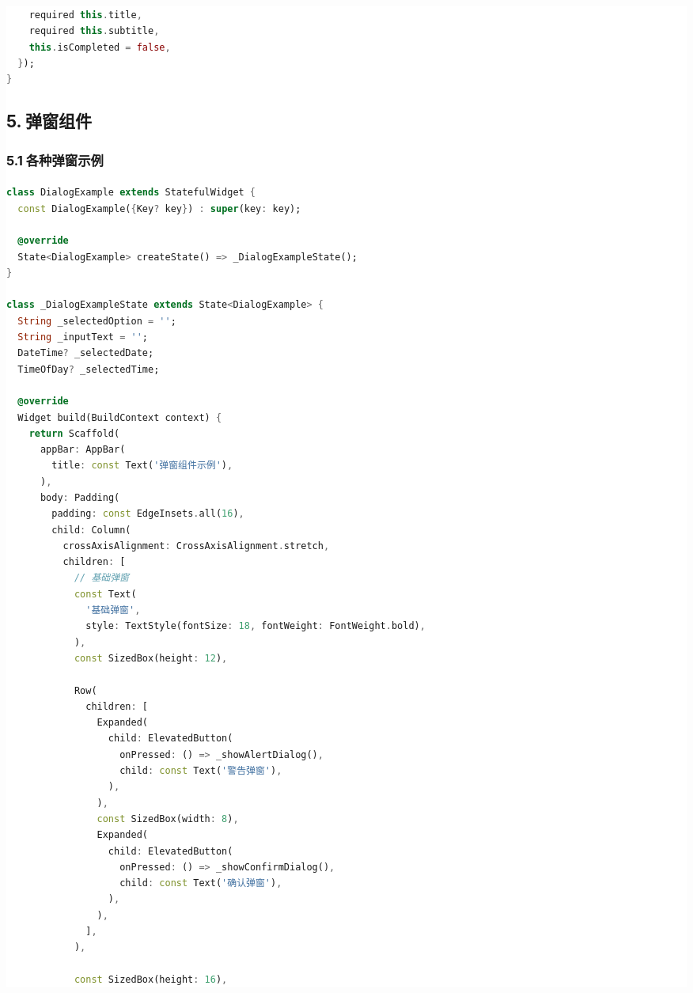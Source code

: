 ```dart
    required this.title,
    required this.subtitle,
    this.isCompleted = false,
  });
}
```

## 5. 弹窗组件

### 5.1 各种弹窗示例

```dart
class DialogExample extends StatefulWidget {
  const DialogExample({Key? key}) : super(key: key);

  @override
  State<DialogExample> createState() => _DialogExampleState();
}

class _DialogExampleState extends State<DialogExample> {
  String _selectedOption = '';
  String _inputText = '';
  DateTime? _selectedDate;
  TimeOfDay? _selectedTime;

  @override
  Widget build(BuildContext context) {
    return Scaffold(
      appBar: AppBar(
        title: const Text('弹窗组件示例'),
      ),
      body: Padding(
        padding: const EdgeInsets.all(16),
        child: Column(
          crossAxisAlignment: CrossAxisAlignment.stretch,
          children: [
            // 基础弹窗
            const Text(
              '基础弹窗',
              style: TextStyle(fontSize: 18, fontWeight: FontWeight.bold),
            ),
            const SizedBox(height: 12),

            Row(
              children: [
                Expanded(
                  child: ElevatedButton(
                    onPressed: () => _showAlertDialog(),
                    child: const Text('警告弹窗'),
                  ),
                ),
                const SizedBox(width: 8),
                Expanded(
                  child: ElevatedButton(
                    onPressed: () => _showConfirmDialog(),
                    child: const Text('确认弹窗'),
                  ),
                ),
              ],
            ),

            const SizedBox(height: 16),

```